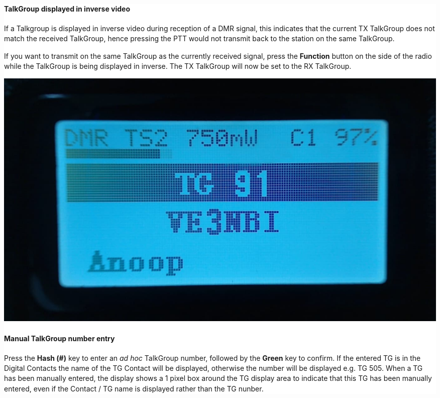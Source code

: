 #### TalkGroup displayed in inverse video

If a Talkgroup is displayed in inverse video during reception of a DMR signal, this indicates that the current TX TalkGroup does not match the received TalkGroup, hence pressing the PTT would not transmit back to the station on the same TalkGroup.

If you want to transmit on the same TalkGroup as the currently received signal, press the **Function** button on the side of the radio while the TalkGroup is being displayed in inverse. The TX TalkGroup will now be set to the RX TalkGroup.

![](media/talkgroup-inverse-video.jpg)

#### Manual TalkGroup number entry

Press the **Hash (#)** key to enter an *ad hoc* TalkGroup number, followed by the **Green** key to confirm.
If the entered TG is in the Digital Contacts the name of the TG Contact will be displayed, otherwise the number will be displayed e.g. TG 505.
When a TG has been manually entered, the display shows a 1 pixel box around the TG display area to indicate that this TG has been manually entered, even if the Contact / TG name is displayed rather than the TG nunber.
